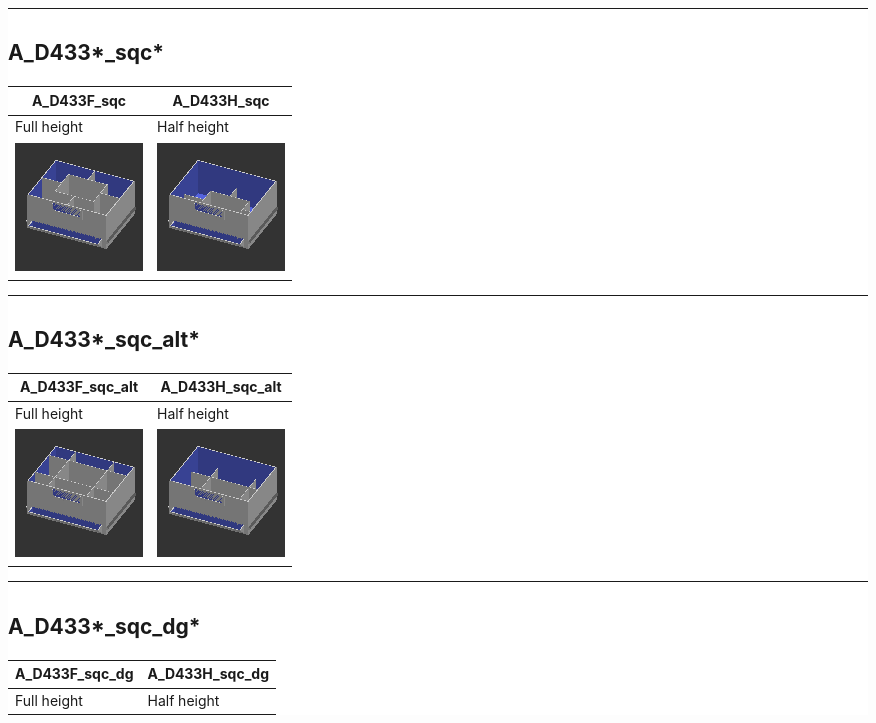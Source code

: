 
---
## A_D433*_sqc*
| **A_D433F_sqc** | **A_D433H_sqc** | 
| --- | --- | 
| Full height | Half height | 
| ![preview](png/A_D433F_sqc.png) | ![preview](png/A_D433H_sqc.png) | 


---
## A_D433*_sqc_alt*
| **A_D433F_sqc_alt** | **A_D433H_sqc_alt** | 
| --- | --- | 
| Full height | Half height | 
| ![preview](png/A_D433F_sqc_alt.png) | ![preview](png/A_D433H_sqc_alt.png) | 


---
## A_D433*_sqc_dg*
| **A_D433F_sqc_dg** | **A_D433H_sqc_dg** | 
| --- | --- | 
| Full height | Half height | 